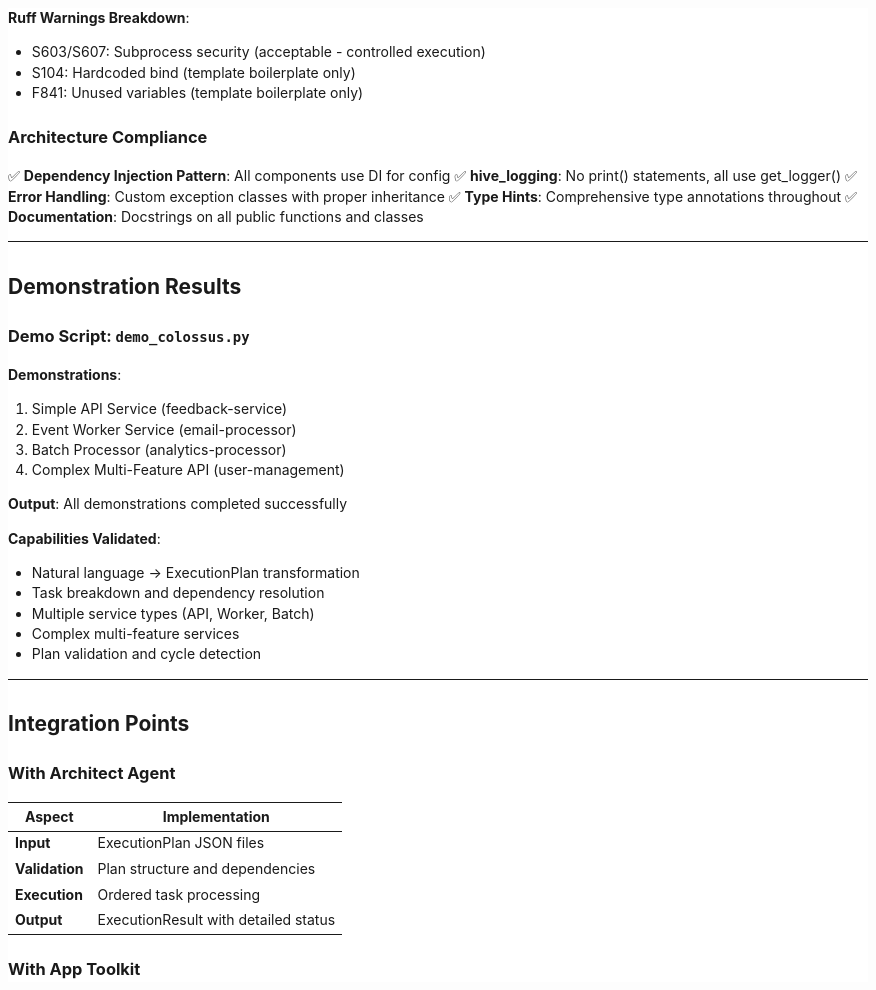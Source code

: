 **Ruff Warnings Breakdown**:
- S603/S607: Subprocess security (acceptable - controlled execution)
- S104: Hardcoded bind (template boilerplate only)
- F841: Unused variables (template boilerplate only)

### Architecture Compliance

✅ **Dependency Injection Pattern**: All components use DI for config
✅ **hive_logging**: No print() statements, all use get_logger()
✅ **Error Handling**: Custom exception classes with proper inheritance
✅ **Type Hints**: Comprehensive type annotations throughout
✅ **Documentation**: Docstrings on all public functions and classes

---

## Demonstration Results

### Demo Script: `demo_colossus.py`

**Demonstrations**:
1. Simple API Service (feedback-service)
2. Event Worker Service (email-processor)
3. Batch Processor (analytics-processor)
4. Complex Multi-Feature API (user-management)

**Output**: All demonstrations completed successfully

**Capabilities Validated**:
- Natural language → ExecutionPlan transformation
- Task breakdown and dependency resolution
- Multiple service types (API, Worker, Batch)
- Complex multi-feature services
- Plan validation and cycle detection

---

## Integration Points

### With Architect Agent

| Aspect | Implementation |
|--------|----------------|
| **Input** | ExecutionPlan JSON files |
| **Validation** | Plan structure and dependencies |
| **Execution** | Ordered task processing |
| **Output** | ExecutionResult with detailed status |

### With App Toolkit
